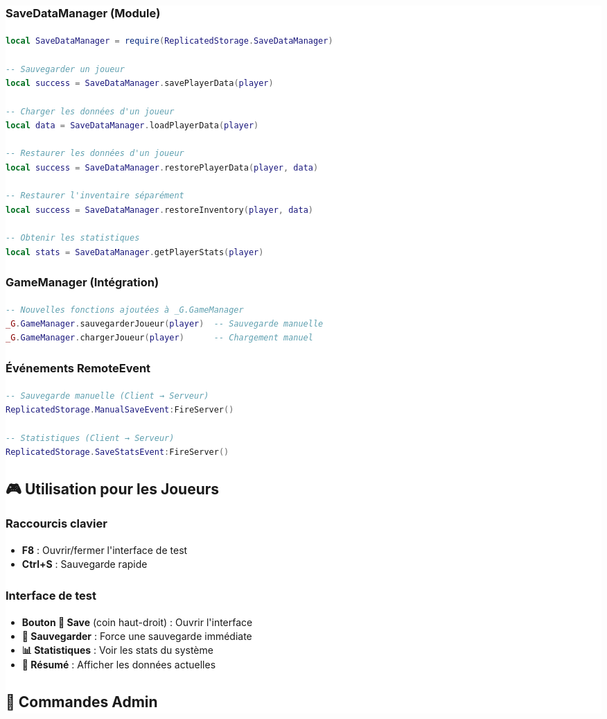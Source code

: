 ### SaveDataManager (Module)

```lua
local SaveDataManager = require(ReplicatedStorage.SaveDataManager)

-- Sauvegarder un joueur
local success = SaveDataManager.savePlayerData(player)

-- Charger les données d'un joueur
local data = SaveDataManager.loadPlayerData(player)

-- Restaurer les données d'un joueur
local success = SaveDataManager.restorePlayerData(player, data)

-- Restaurer l'inventaire séparément
local success = SaveDataManager.restoreInventory(player, data)

-- Obtenir les statistiques
local stats = SaveDataManager.getPlayerStats(player)
```

### GameManager (Intégration)

```lua
-- Nouvelles fonctions ajoutées à _G.GameManager
_G.GameManager.sauvegarderJoueur(player)  -- Sauvegarde manuelle
_G.GameManager.chargerJoueur(player)      -- Chargement manuel
```

### Événements RemoteEvent

```lua
-- Sauvegarde manuelle (Client → Serveur)
ReplicatedStorage.ManualSaveEvent:FireServer()

-- Statistiques (Client → Serveur)
ReplicatedStorage.SaveStatsEvent:FireServer()
```

## 🎮 Utilisation pour les Joueurs

### Raccourcis clavier
- **F8** : Ouvrir/fermer l'interface de test
- **Ctrl+S** : Sauvegarde rapide

### Interface de test
- **Bouton 💾 Save** (coin haut-droit) : Ouvrir l'interface
- **💾 Sauvegarder** : Force une sauvegarde immédiate
- **📊 Statistiques** : Voir les stats du système
- **🧪 Résumé** : Afficher les données actuelles

## 🔧 Commandes Admin
